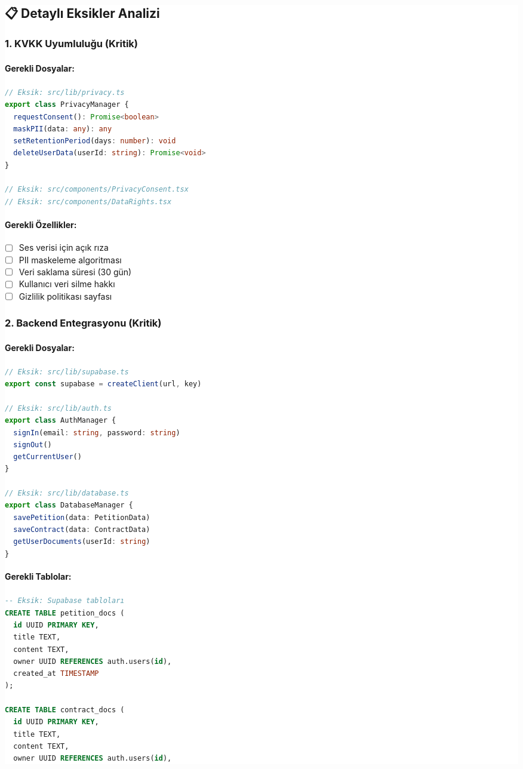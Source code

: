 ## 📋 **Detaylı Eksikler Analizi**

### **1. KVKK Uyumluluğu (Kritik)**

#### **Gerekli Dosyalar:**
```typescript
// Eksik: src/lib/privacy.ts
export class PrivacyManager {
  requestConsent(): Promise<boolean>
  maskPII(data: any): any
  setRetentionPeriod(days: number): void
  deleteUserData(userId: string): Promise<void>
}

// Eksik: src/components/PrivacyConsent.tsx
// Eksik: src/components/DataRights.tsx
```

#### **Gerekli Özellikler:**
- [ ] Ses verisi için açık rıza
- [ ] PII maskeleme algoritması
- [ ] Veri saklama süresi (30 gün)
- [ ] Kullanıcı veri silme hakkı
- [ ] Gizlilik politikası sayfası

### **2. Backend Entegrasyonu (Kritik)**

#### **Gerekli Dosyalar:**
```typescript
// Eksik: src/lib/supabase.ts
export const supabase = createClient(url, key)

// Eksik: src/lib/auth.ts
export class AuthManager {
  signIn(email: string, password: string)
  signOut()
  getCurrentUser()
}

// Eksik: src/lib/database.ts
export class DatabaseManager {
  savePetition(data: PetitionData)
  saveContract(data: ContractData)
  getUserDocuments(userId: string)
}
```

#### **Gerekli Tablolar:**
```sql
-- Eksik: Supabase tabloları
CREATE TABLE petition_docs (
  id UUID PRIMARY KEY,
  title TEXT,
  content TEXT,
  owner UUID REFERENCES auth.users(id),
  created_at TIMESTAMP
);

CREATE TABLE contract_docs (
  id UUID PRIMARY KEY,
  title TEXT,
  content TEXT,
  owner UUID REFERENCES auth.users(id),
```